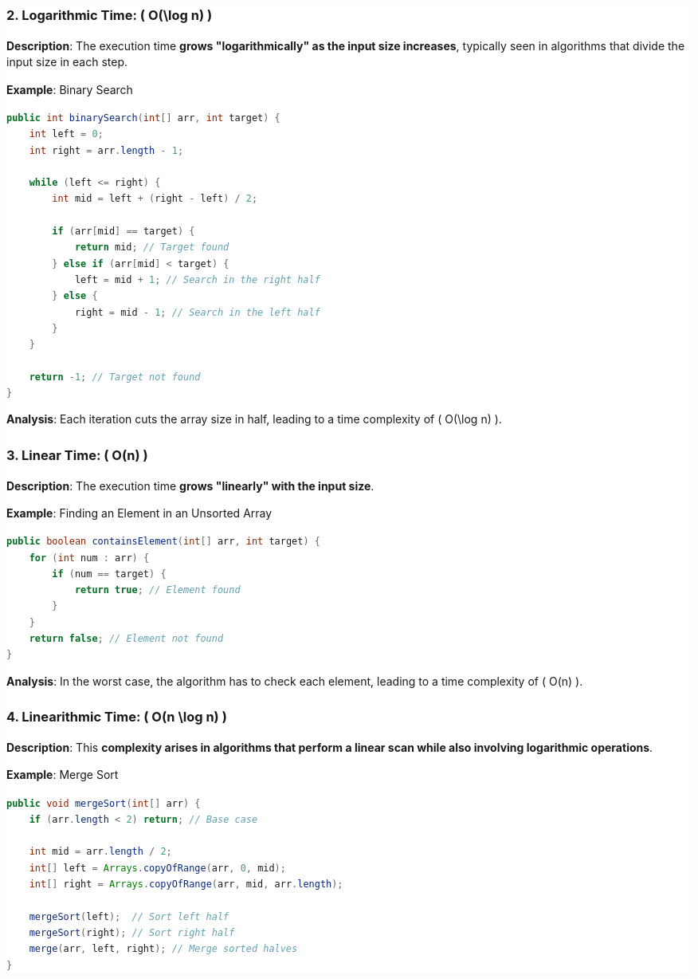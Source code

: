 ### 2. **Logarithmic Time: \( O(\log n) \)**

**Description**: The execution time **grows "logarithmically" as the input size increases**, typically seen in algorithms that divide the input size in each step.

**Example**: Binary Search
```java
public int binarySearch(int[] arr, int target) {
    int left = 0;
    int right = arr.length - 1;
    
    while (left <= right) {
        int mid = left + (right - left) / 2;
        
        if (arr[mid] == target) {
            return mid; // Target found
        } else if (arr[mid] < target) {
            left = mid + 1; // Search in the right half
        } else {
            right = mid - 1; // Search in the left half
        }
    }
    
    return -1; // Target not found
}
```
**Analysis**: Each iteration cuts the array size in half, leading to a time complexity of \( O(\log n) \).

### 3. **Linear Time: \( O(n) \)**

**Description**: The execution time **grows "linearly" with the input size**.

**Example**: Finding an Element in an Unsorted Array
```java
public boolean containsElement(int[] arr, int target) {
    for (int num : arr) {
        if (num == target) {
            return true; // Element found
        }
    }
    return false; // Element not found
}
```
**Analysis**: In the worst case, the algorithm has to check each element, leading to a time complexity of \( O(n) \).

### 4. **Linearithmic Time: \( O(n \log n) \)**

**Description**: This **complexity arises in algorithms that perform a linear scan while also involving logarithmic operations**.

**Example**: Merge Sort
```java
public void mergeSort(int[] arr) {
    if (arr.length < 2) return; // Base case

    int mid = arr.length / 2;
    int[] left = Arrays.copyOfRange(arr, 0, mid);
    int[] right = Arrays.copyOfRange(arr, mid, arr.length);
    
    mergeSort(left);  // Sort left half
    mergeSort(right); // Sort right half
    merge(arr, left, right); // Merge sorted halves
}

```